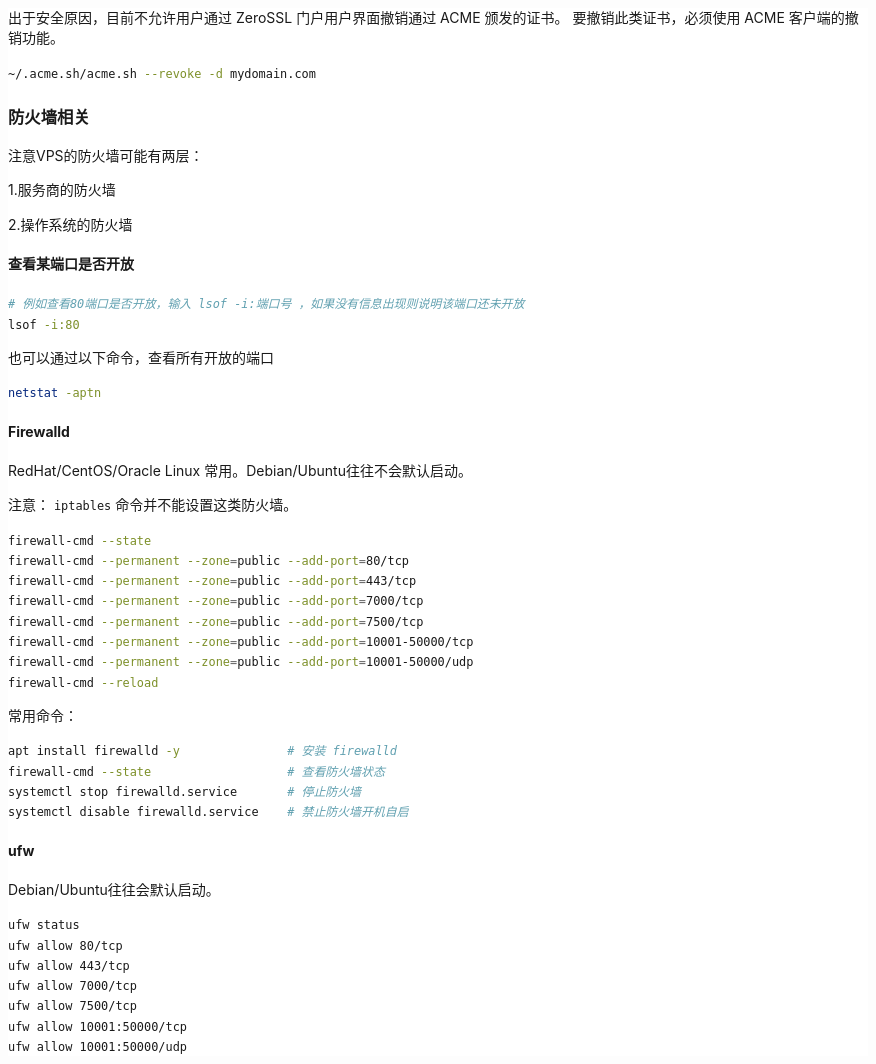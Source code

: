 出于安全原因，目前不允许用户通过 ZeroSSL 门户用户界面撤销通过 ACME 颁发的证书。 要撤销此类证书，必须使用 ACME 客户端的撤销功能。

```bash
~/.acme.sh/acme.sh --revoke -d mydomain.com
```

### 防火墙相关

注意VPS的防火墙可能有两层：

1.服务商的防火墙

2.操作系统的防火墙

#### 查看某端口是否开放

```bash
# 例如查看80端口是否开放，输入 lsof -i:端口号 ，如果没有信息出现则说明该端口还未开放
lsof -i:80
```

也可以通过以下命令，查看所有开放的端口

```bash
netstat -aptn
```

#### Firewalld

RedHat/CentOS/Oracle Linux 常用。Debian/Ubuntu往往不会默认启动。

注意： `iptables` 命令并不能设置这类防火墙。

```bash
firewall-cmd --state
firewall-cmd --permanent --zone=public --add-port=80/tcp
firewall-cmd --permanent --zone=public --add-port=443/tcp
firewall-cmd --permanent --zone=public --add-port=7000/tcp
firewall-cmd --permanent --zone=public --add-port=7500/tcp
firewall-cmd --permanent --zone=public --add-port=10001-50000/tcp
firewall-cmd --permanent --zone=public --add-port=10001-50000/udp
firewall-cmd --reload
```

常用命令：

```bash
apt install firewalld -y               # 安装 firewalld
firewall-cmd --state                   # 查看防火墙状态
systemctl stop firewalld.service       # 停止防火墙
systemctl disable firewalld.service    # 禁止防火墙开机自启
```

#### ufw

Debian/Ubuntu往往会默认启动。

```bash
ufw status
ufw allow 80/tcp
ufw allow 443/tcp
ufw allow 7000/tcp
ufw allow 7500/tcp
ufw allow 10001:50000/tcp
ufw allow 10001:50000/udp
```

